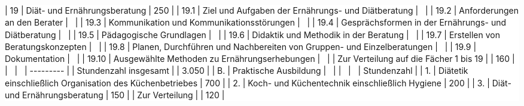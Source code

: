 | 19                                     | Diät- und Ernährungsberatung                                                                                                                                                                                                                | 250         |
| 19.1                                   | Ziel und Aufgaben der Ernährungs- und Diätberatung                                                                                                                                                                                          |             |
| 19.2                                   | Anforderungen an den Berater                                                                                                                                                                                                                |             |
| 19.3                                   | Kommunikation und Kommunikationsstörungen                                                                                                                                                                                                   |             |
| 19.4                                   | Gesprächsformen in der Ernährungs- und Diätberatung                                                                                                                                                                                         |             |
| 19.5                                   | Pädagogische Grundlagen                                                                                                                                                                                                                     |             |
| 19.6                                   | Didaktik und Methodik in der Beratung                                                                                                                                                                                                       |             |
| 19.7                                   | Erstellen von Beratungskonzepten                                                                                                                                                                                                            |             |
| 19.8                                   | Planen, Durchführen und Nachbereiten von Gruppen- und Einzelberatungen                                                                                                                                                                      |             |
| 19.9                                   | Dokumentation                                                                                                                                                                                                                               |             |
| 19.10                                  | Ausgewählte Methoden zu Ernährungserhebungen                                                                                                                                                                                                |             |
| Zur Verteilung auf die Fächer 1 bis 19 |                                                                                                                                                                                                                                             | 160         |
|                                        |                                                                                                                                                                                                                                             | ---------   |
| Stundenzahl insgesamt                  |                                                                                                                                                                                                                                             | 3.050       |
| B.                                     | Praktische Ausbildung                                                                                                                                                                                                                       |             |
|                                        |                                                                                                                                                                                                                                             | Stundenzahl |
| 1\.                                    | Diätetik einschließlich Organisation des Küchenbetriebes                                                                                                                                                                                    | 700         |
| 2\.                                    | Koch- und Küchentechnik einschließlich Hygiene                                                                                                                                                                                              | 200         |
| 3\.                                    | Diät- und Ernährungsberatung                                                                                                                                                                                                                | 150         |
| Zur Verteilung                         |                                                                                                                                                                                                                                             | 120         |